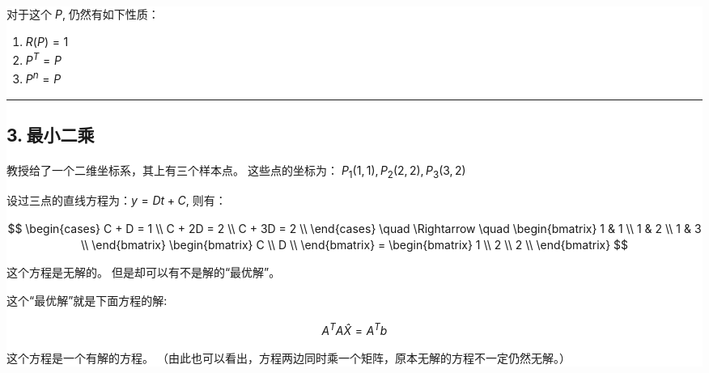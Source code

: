 对于这个 $P$, 仍然有如下性质：

1. $R(P) = 1$
2. $P^T = P$
3. $P^n = P$

---

## 3. 最小二乘

教授给了一个二维坐标系，其上有三个样本点。
这些点的坐标为：
$P_1(1,1), P_2(2,2), P_3(3,2)$

设过三点的直线方程为：$y = Dt + C$, 则有：

$$
\begin{cases}
C + D = 1 \\
C + 2D = 2 \\
C + 3D = 2 \\
\end{cases}
\quad
\Rightarrow \quad
\begin{bmatrix}
1 & 1 \\
1 & 2 \\
1 & 3 \\
\end{bmatrix}
\begin{bmatrix}
C \\
D \\
\end{bmatrix}
= \begin{bmatrix}
1 \\
2 \\
2 \\
\end{bmatrix}
$$

这个方程是无解的。
但是却可以有不是解的“最优解”。

这个“最优解”就是下面方程的解:

$$
A^TA \hat X = A^T b
$$

这个方程是一个有解的方程。
（由此也可以看出，方程两边同时乘一个矩阵，原本无解的方程不一定仍然无解。）
